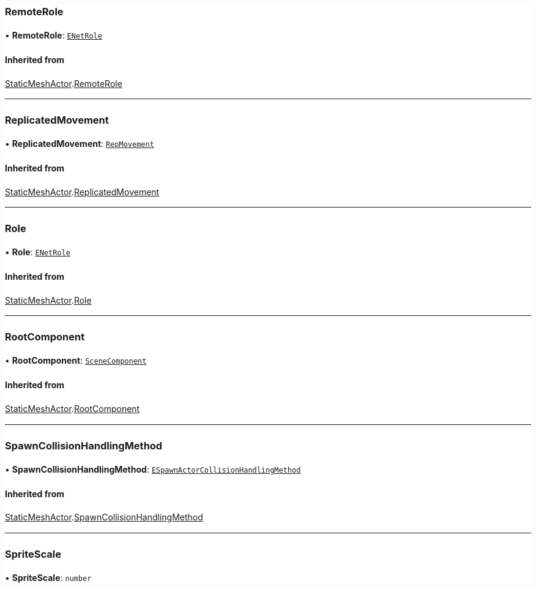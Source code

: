 ### RemoteRole

• **RemoteRole**: [`ENetRole`](../enums/ue_ue.ENetRole.md)

#### Inherited from

[StaticMeshActor](ue_ue.StaticMeshActor.md).[RemoteRole](ue_ue.StaticMeshActor.md#remoterole)

___

### ReplicatedMovement

• **ReplicatedMovement**: [`RepMovement`](ue_ue.RepMovement.md)

#### Inherited from

[StaticMeshActor](ue_ue.StaticMeshActor.md).[ReplicatedMovement](ue_ue.StaticMeshActor.md#replicatedmovement)

___

### Role

• **Role**: [`ENetRole`](../enums/ue_ue.ENetRole.md)

#### Inherited from

[StaticMeshActor](ue_ue.StaticMeshActor.md).[Role](ue_ue.StaticMeshActor.md#role)

___

### RootComponent

• **RootComponent**: [`SceneComponent`](ue_ue.SceneComponent.md)

#### Inherited from

[StaticMeshActor](ue_ue.StaticMeshActor.md).[RootComponent](ue_ue.StaticMeshActor.md#rootcomponent)

___

### SpawnCollisionHandlingMethod

• **SpawnCollisionHandlingMethod**: [`ESpawnActorCollisionHandlingMethod`](../enums/ue_ue.ESpawnActorCollisionHandlingMethod.md)

#### Inherited from

[StaticMeshActor](ue_ue.StaticMeshActor.md).[SpawnCollisionHandlingMethod](ue_ue.StaticMeshActor.md#spawncollisionhandlingmethod)

___

### SpriteScale

• **SpriteScale**: `number`
